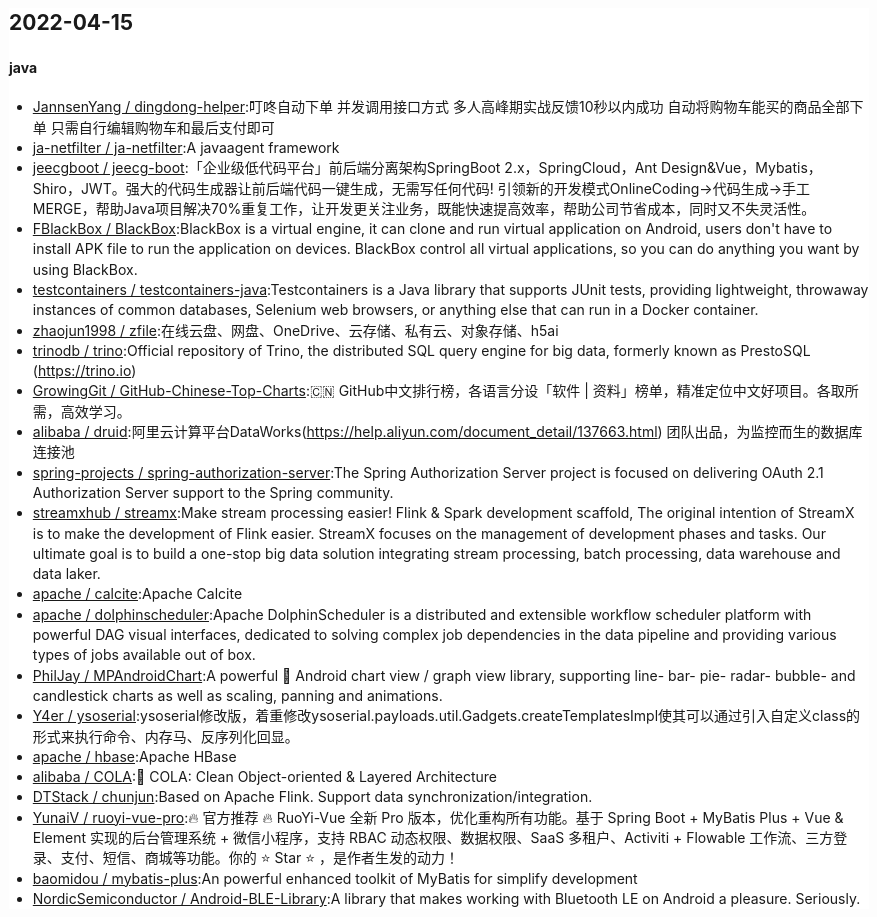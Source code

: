 ## 2022-04-15

#### java
* [JannsenYang / dingdong-helper](https://github.com/JannsenYang/dingdong-helper):叮咚自动下单 并发调用接口方式 多人高峰期实战反馈10秒以内成功 自动将购物车能买的商品全部下单 只需自行编辑购物车和最后支付即可
* [ja-netfilter / ja-netfilter](https://github.com/ja-netfilter/ja-netfilter):A javaagent framework
* [jeecgboot / jeecg-boot](https://github.com/jeecgboot/jeecg-boot):「企业级低代码平台」前后端分离架构SpringBoot 2.x，SpringCloud，Ant Design&Vue，Mybatis，Shiro，JWT。强大的代码生成器让前后端代码一键生成，无需写任何代码! 引领新的开发模式OnlineCoding->代码生成->手工MERGE，帮助Java项目解决70%重复工作，让开发更关注业务，既能快速提高效率，帮助公司节省成本，同时又不失灵活性。
* [FBlackBox / BlackBox](https://github.com/FBlackBox/BlackBox):BlackBox is a virtual engine, it can clone and run virtual application on Android, users don't have to install APK file to run the application on devices. BlackBox control all virtual applications, so you can do anything you want by using BlackBox.
* [testcontainers / testcontainers-java](https://github.com/testcontainers/testcontainers-java):Testcontainers is a Java library that supports JUnit tests, providing lightweight, throwaway instances of common databases, Selenium web browsers, or anything else that can run in a Docker container.
* [zhaojun1998 / zfile](https://github.com/zhaojun1998/zfile):在线云盘、网盘、OneDrive、云存储、私有云、对象存储、h5ai
* [trinodb / trino](https://github.com/trinodb/trino):Official repository of Trino, the distributed SQL query engine for big data, formerly known as PrestoSQL (https://trino.io)
* [GrowingGit / GitHub-Chinese-Top-Charts](https://github.com/GrowingGit/GitHub-Chinese-Top-Charts):🇨🇳
GitHub中文排行榜，各语言分设「软件 | 资料」榜单，精准定位中文好项目。各取所需，高效学习。
* [alibaba / druid](https://github.com/alibaba/druid):阿里云计算平台DataWorks(https://help.aliyun.com/document_detail/137663.html) 团队出品，为监控而生的数据库连接池
* [spring-projects / spring-authorization-server](https://github.com/spring-projects/spring-authorization-server):The Spring Authorization Server project is focused on delivering OAuth 2.1 Authorization Server support to the Spring community.
* [streamxhub / streamx](https://github.com/streamxhub/streamx):Make stream processing easier! Flink & Spark development scaffold, The original intention of StreamX is to make the development of Flink easier. StreamX focuses on the management of development phases and tasks. Our ultimate goal is to build a one-stop big data solution integrating stream processing, batch processing, data warehouse and data laker.
* [apache / calcite](https://github.com/apache/calcite):Apache Calcite
* [apache / dolphinscheduler](https://github.com/apache/dolphinscheduler):Apache DolphinScheduler is a distributed and extensible workflow scheduler platform with powerful DAG visual interfaces, dedicated to solving complex job dependencies in the data pipeline and providing various types of jobs available out of box.
* [PhilJay / MPAndroidChart](https://github.com/PhilJay/MPAndroidChart):A powerful
🚀
Android chart view / graph view library, supporting line- bar- pie- radar- bubble- and candlestick charts as well as scaling, panning and animations.
* [Y4er / ysoserial](https://github.com/Y4er/ysoserial):ysoserial修改版，着重修改ysoserial.payloads.util.Gadgets.createTemplatesImpl使其可以通过引入自定义class的形式来执行命令、内存马、反序列化回显。
* [apache / hbase](https://github.com/apache/hbase):Apache HBase
* [alibaba / COLA](https://github.com/alibaba/COLA):🥤
COLA: Clean Object-oriented & Layered Architecture
* [DTStack / chunjun](https://github.com/DTStack/chunjun):Based on Apache Flink. Support data synchronization/integration.
* [YunaiV / ruoyi-vue-pro](https://github.com/YunaiV/ruoyi-vue-pro):🔥
官方推荐
🔥
RuoYi-Vue 全新 Pro 版本，优化重构所有功能。基于 Spring Boot + MyBatis Plus + Vue & Element 实现的后台管理系统 + 微信小程序，支持 RBAC 动态权限、数据权限、SaaS 多租户、Activiti + Flowable 工作流、三方登录、支付、短信、商城等功能。你的
⭐️
Star
⭐️
，是作者生发的动力！
* [baomidou / mybatis-plus](https://github.com/baomidou/mybatis-plus):An powerful enhanced toolkit of MyBatis for simplify development
* [NordicSemiconductor / Android-BLE-Library](https://github.com/NordicSemiconductor/Android-BLE-Library):A library that makes working with Bluetooth LE on Android a pleasure. Seriously.